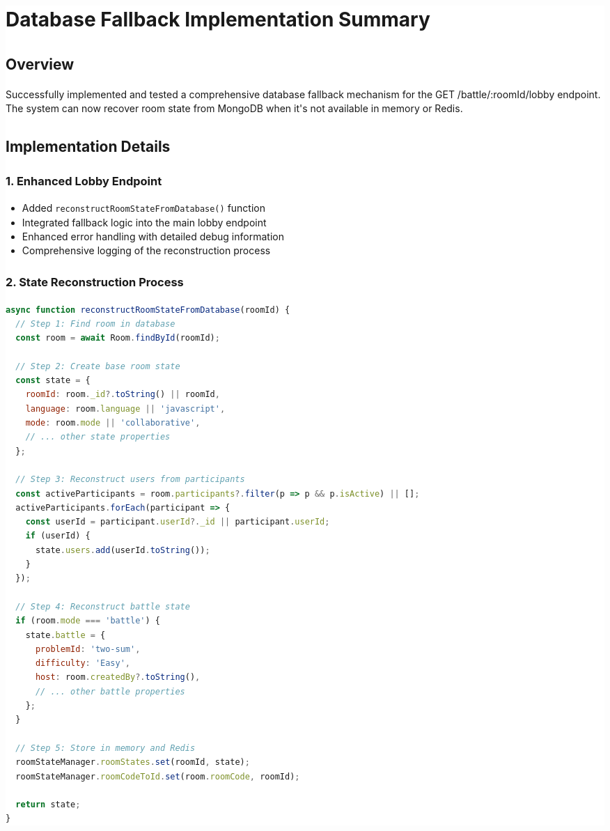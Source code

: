 # Database Fallback Implementation Summary

## Overview
Successfully implemented and tested a comprehensive database fallback mechanism for the GET /battle/:roomId/lobby endpoint. The system can now recover room state from MongoDB when it's not available in memory or Redis.

## Implementation Details

### 1. **Enhanced Lobby Endpoint**
- Added `reconstructRoomStateFromDatabase()` function
- Integrated fallback logic into the main lobby endpoint
- Enhanced error handling with detailed debug information
- Comprehensive logging of the reconstruction process

### 2. **State Reconstruction Process**
```javascript
async function reconstructRoomStateFromDatabase(roomId) {
  // Step 1: Find room in database
  const room = await Room.findById(roomId);
  
  // Step 2: Create base room state
  const state = {
    roomId: room._id?.toString() || roomId,
    language: room.language || 'javascript',
    mode: room.mode || 'collaborative',
    // ... other state properties
  };
  
  // Step 3: Reconstruct users from participants
  const activeParticipants = room.participants?.filter(p => p && p.isActive) || [];
  activeParticipants.forEach(participant => {
    const userId = participant.userId?._id || participant.userId;
    if (userId) {
      state.users.add(userId.toString());
    }
  });
  
  // Step 4: Reconstruct battle state
  if (room.mode === 'battle') {
    state.battle = {
      problemId: 'two-sum',
      difficulty: 'Easy',
      host: room.createdBy?.toString(),
      // ... other battle properties
    };
  }
  
  // Step 5: Store in memory and Redis
  roomStateManager.roomStates.set(roomId, state);
  roomStateManager.roomCodeToId.set(room.roomCode, roomId);
  
  return state;
}
```
